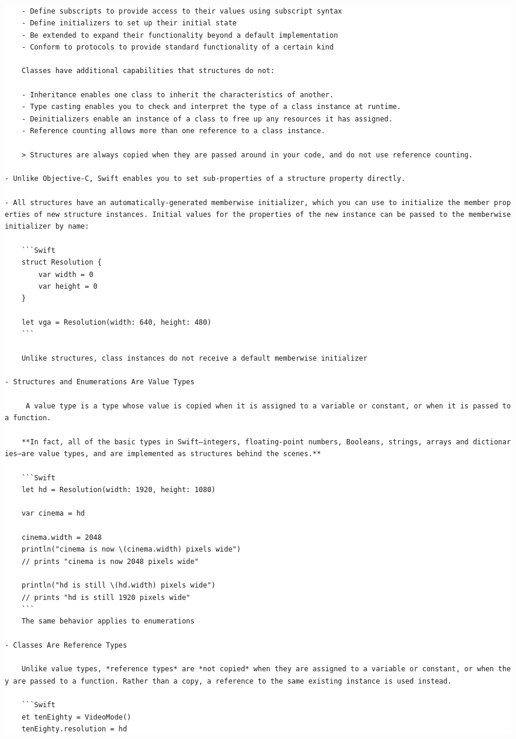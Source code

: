 ```
    - Define subscripts to provide access to their values using subscript syntax
    - Define initializers to set up their initial state
    - Be extended to expand their functionality beyond a default implementation
    - Conform to protocols to provide standard functionality of a certain kind

    Classes have additional capabilities that structures do not:

    - Inheritance enables one class to inherit the characteristics of another.
    - Type casting enables you to check and interpret the type of a class instance at runtime.
    - Deinitializers enable an instance of a class to free up any resources it has assigned.
    - Reference counting allows more than one reference to a class instance.

    > Structures are always copied when they are passed around in your code, and do not use reference counting.

- Unlike Objective-C, Swift enables you to set sub-properties of a structure property directly.

- All structures have an automatically-generated memberwise initializer, which you can use to initialize the member properties of new structure instances. Initial values for the properties of the new instance can be passed to the memberwise initializer by name:

    ```Swift
    struct Resolution {
        var width = 0
        var height = 0
    }
    
    let vga = Resolution(width: 640, height: 480)
    ```

    Unlike structures, class instances do not receive a default memberwise initializer

- Structures and Enumerations Are Value Types

     A value type is a type whose value is copied when it is assigned to a variable or constant, or when it is passed to a function.

    **In fact, all of the basic types in Swift—integers, floating-point numbers, Booleans, strings, arrays and dictionaries—are value types, and are implemented as structures behind the scenes.**

    ```Swift
    let hd = Resolution(width: 1920, height: 1080)
    
    var cinema = hd
    
    cinema.width = 2048
    println("cinema is now \(cinema.width) pixels wide")
    // prints "cinema is now 2048 pixels wide"
    
    println("hd is still \(hd.width) pixels wide")
    // prints "hd is still 1920 pixels wide"
    ```
    The same behavior applies to enumerations

- Classes Are Reference Types

    Unlike value types, *reference types* are *not copied* when they are assigned to a variable or constant, or when they are passed to a function. Rather than a copy, a reference to the same existing instance is used instead.

    ```Swift
    et tenEighty = VideoMode()
    tenEighty.resolution = hd
```